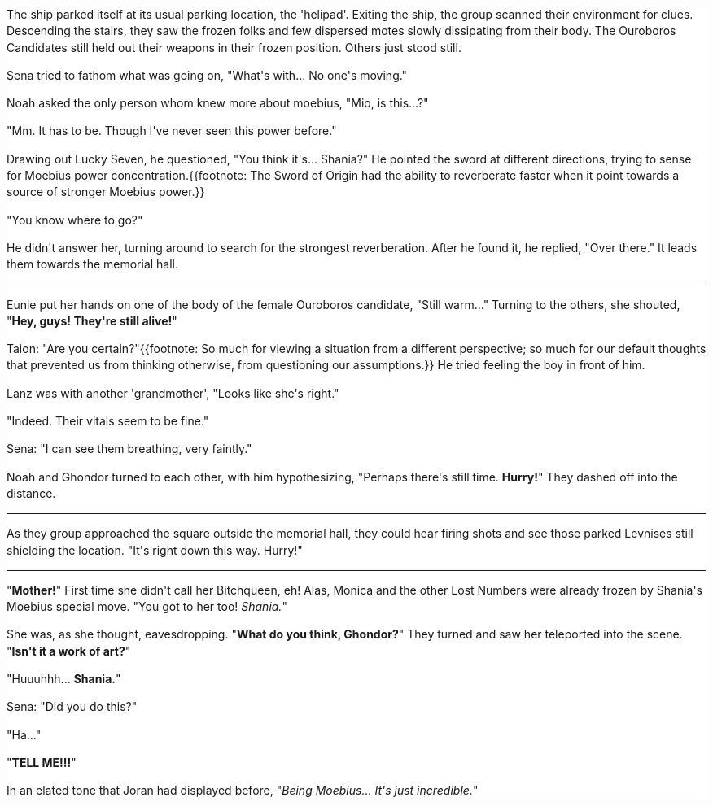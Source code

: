 
The ship parked itself at its usual parking location, the 'helipad'. Exiting the ship, the group scanned their environment for clues. Descending the stairs, they saw the frozen folks and few dispersed motes slowly dissipating from their body. The Ouroboros Candidates still held out their weapons in their frozen position. Others just stood still. 

Sena tried to fathom what was going on, "What's with... No one's moving."

Noah asked the only person whom knew more about moebius, "Mio, is this...?"

"Mm. It has to be. Though I've never seen this power before."

Drawing out Lucky Seven, he questioned, "You think it's... Shania?" He pointed the sword at different directions, trying to sense for Moebius power concentration.{{footnote: The Sword of Origin had the ability to reverberate faster when it point towards a source of stronger Moebius power.}}

"You know where to go?"

He didn't answer her, turning around to search for the strongest reverberation. After he found it, he replied, "Over there." It leads them towards the memorial hall.

---

Eunie put her hands on one of the body of the female Ouroboros candidate, "Still warm..." Turning to the others, she shouted, "**Hey, guys! They're still alive!**"

Taion: "Are you certain?"{{footnote: So much for viewing a situation from a different perspective; so much for our default thoughts that prevented us from thinking otherwise, from questioning our assumptions.}} He tried feeling the boy in front of him. 

Lanz was with another 'grandmother', "Looks like she's right."

"Indeed. Their vitals seem to be fine."

Sena: "I can see them breathing, very faintly."

Noah and Ghondor turned to each other, with him hypothesizing, "Perhaps there's still time. **Hurry!**" They dashed off into the distance. 

---

As they group approached the square outside the memorial hall, they could hear firing shots and see those parked Levnises still shielding the location. "It's right down this way. Hurry!"

---

"**Mother!**" First time she didn't call her Bitchqueen, eh! Alas, Monica and the other Lost Numbers were already frozen by Shania's Moebius special move. "You got to her too! _Shania._"

She was, as she thought, eavesdropping. "**What do you think, Ghondor?**" They turned and saw her teleported into the scene. "**Isn't it a work of art?**"

"Huuuhhh... **Shania.**"

Sena: "Did you do this?"

"Ha..."

"**TELL ME!!!**"

In an elated tone that Joran had displayed before, "_Being Moebius... It's just incredible._"
